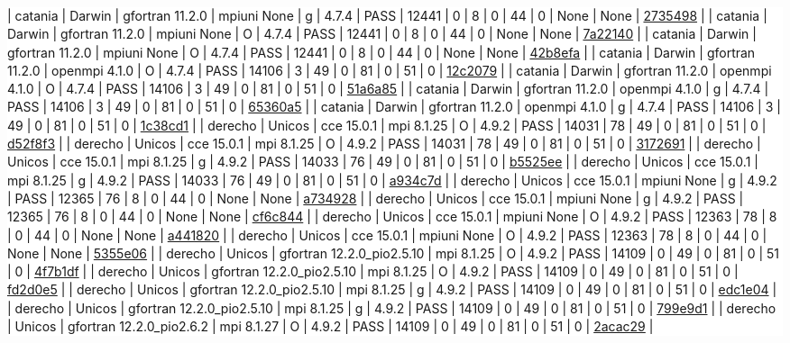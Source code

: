 | catania | Darwin | gfortran 11.2.0 | mpiuni None  | g | 4.7.4  | PASS | 12441 | 0 | 8 | 0 | 44 | 0 | None | None | <a href="https://github.com/esmf-org/esmf-test-artifacts/tree/2735498c60b884b44a30dbaf6484d147b88eb246/develop/gfortran/11.2.0/g/mpiuni/None" target="_blank">2735498</a> | 
| catania | Darwin | gfortran 11.2.0 | mpiuni None  | O | 4.7.4  | PASS | 12441 | 0 | 8 | 0 | 44 | 0 | None | None | <a href="https://github.com/esmf-org/esmf-test-artifacts/tree/7a221401084b9f46517d8c5351589c46ddff18bf/develop/gfortran/11.2.0/O/mpiuni/None" target="_blank">7a22140</a> | 
| catania | Darwin | gfortran 11.2.0 | mpiuni None  | O | 4.7.4  | PASS | 12441 | 0 | 8 | 0 | 44 | 0 | None | None | <a href="https://github.com/esmf-org/esmf-test-artifacts/tree/42b8efae09423da8cc6da54cf90eb82916dc85a2/develop/gfortran/11.2.0/O/mpiuni/None" target="_blank">42b8efa</a> | 
| catania | Darwin | gfortran 11.2.0 | openmpi 4.1.0  | O | 4.7.4  | PASS | 14106 | 3 | 49 | 0 | 81 | 0 | 51 | 0 | <a href="https://github.com/esmf-org/esmf-test-artifacts/tree/12c2079f54a55aa515d6323b589765880bc58629/develop/gfortran/11.2.0/O/openmpi/4.1.0" target="_blank">12c2079</a> | 
| catania | Darwin | gfortran 11.2.0 | openmpi 4.1.0  | O | 4.7.4  | PASS | 14106 | 3 | 49 | 0 | 81 | 0 | 51 | 0 | <a href="https://github.com/esmf-org/esmf-test-artifacts/tree/51a6a85202f86fefaf045b58a81881f846661a37/develop/gfortran/11.2.0/O/openmpi/4.1.0" target="_blank">51a6a85</a> | 
| catania | Darwin | gfortran 11.2.0 | openmpi 4.1.0  | g | 4.7.4  | PASS | 14106 | 3 | 49 | 0 | 81 | 0 | 51 | 0 | <a href="https://github.com/esmf-org/esmf-test-artifacts/tree/65360a5609e8c50e1abaa93f225e9aecc5678501/develop/gfortran/11.2.0/g/openmpi/4.1.0" target="_blank">65360a5</a> | 
| catania | Darwin | gfortran 11.2.0 | openmpi 4.1.0  | g | 4.7.4  | PASS | 14106 | 3 | 49 | 0 | 81 | 0 | 51 | 0 | <a href="https://github.com/esmf-org/esmf-test-artifacts/tree/1c38cd1a87a0e2cb5a3306e36752931c4f227d08/develop/gfortran/11.2.0/g/openmpi/4.1.0" target="_blank">1c38cd1</a> | 
| derecho | Unicos | cce 15.0.1 | mpi 8.1.25  | O | 4.9.2  | PASS | 14031 | 78 | 49 | 0 | 81 | 0 | 51 | 0 | <a href="https://github.com/esmf-org/esmf-test-artifacts/tree/d52f8f39618b2873e1a1ec1bc4991e1806bad494/develop/cce/15.0.1/O/mpi/8.1.25" target="_blank">d52f8f3</a> | 
| derecho | Unicos | cce 15.0.1 | mpi 8.1.25  | O | 4.9.2  | PASS | 14031 | 78 | 49 | 0 | 81 | 0 | 51 | 0 | <a href="https://github.com/esmf-org/esmf-test-artifacts/tree/31726911affae190457bcc753ce6e07ea7f502e5/develop/cce/15.0.1/O/mpi/8.1.25" target="_blank">3172691</a> | 
| derecho | Unicos | cce 15.0.1 | mpi 8.1.25  | g | 4.9.2  | PASS | 14033 | 76 | 49 | 0 | 81 | 0 | 51 | 0 | <a href="https://github.com/esmf-org/esmf-test-artifacts/tree/b5525ee6fd452f392f5a621128eb04f309d5ac76/develop/cce/15.0.1/g/mpi/8.1.25" target="_blank">b5525ee</a> | 
| derecho | Unicos | cce 15.0.1 | mpi 8.1.25  | g | 4.9.2  | PASS | 14033 | 76 | 49 | 0 | 81 | 0 | 51 | 0 | <a href="https://github.com/esmf-org/esmf-test-artifacts/tree/a934c7d5e825e72f1b60e9f95c6016d6076af508/develop/cce/15.0.1/g/mpi/8.1.25" target="_blank">a934c7d</a> | 
| derecho | Unicos | cce 15.0.1 | mpiuni None  | g | 4.9.2  | PASS | 12365 | 76 | 8 | 0 | 44 | 0 | None | None | <a href="https://github.com/esmf-org/esmf-test-artifacts/tree/a734928db213c37d487d6c7331cbb10e8f395160/develop/cce/15.0.1/g/mpiuni/None" target="_blank">a734928</a> | 
| derecho | Unicos | cce 15.0.1 | mpiuni None  | g | 4.9.2  | PASS | 12365 | 76 | 8 | 0 | 44 | 0 | None | None | <a href="https://github.com/esmf-org/esmf-test-artifacts/tree/cf6c8447f9a14628133420ca504a11b66cec2790/develop/cce/15.0.1/g/mpiuni/None" target="_blank">cf6c844</a> | 
| derecho | Unicos | cce 15.0.1 | mpiuni None  | O | 4.9.2  | PASS | 12363 | 78 | 8 | 0 | 44 | 0 | None | None | <a href="https://github.com/esmf-org/esmf-test-artifacts/tree/a44182024e9c65ea8d253da20ec50f8fe6780924/develop/cce/15.0.1/O/mpiuni/None" target="_blank">a441820</a> | 
| derecho | Unicos | cce 15.0.1 | mpiuni None  | O | 4.9.2  | PASS | 12363 | 78 | 8 | 0 | 44 | 0 | None | None | <a href="https://github.com/esmf-org/esmf-test-artifacts/tree/5355e06a59f13816fa831cbfc06054af49ff1eef/develop/cce/15.0.1/O/mpiuni/None" target="_blank">5355e06</a> | 
| derecho | Unicos | gfortran 12.2.0_pio2.5.10 | mpi 8.1.25  | O | 4.9.2  | PASS | 14109 | 0 | 49 | 0 | 81 | 0 | 51 | 0 | <a href="https://github.com/esmf-org/esmf-test-artifacts/tree/4f7b1df1e7f9fa0cef8e3807c857721b3fc9a491/develop/gfortran/12.2.0_pio2.5.10/O/mpi/8.1.25" target="_blank">4f7b1df</a> | 
| derecho | Unicos | gfortran 12.2.0_pio2.5.10 | mpi 8.1.25  | O | 4.9.2  | PASS | 14109 | 0 | 49 | 0 | 81 | 0 | 51 | 0 | <a href="https://github.com/esmf-org/esmf-test-artifacts/tree/fd2d0e54e5156292c9262a3896d7db8f1f9c0424/develop/gfortran/12.2.0_pio2.5.10/O/mpi/8.1.25" target="_blank">fd2d0e5</a> | 
| derecho | Unicos | gfortran 12.2.0_pio2.5.10 | mpi 8.1.25  | g | 4.9.2  | PASS | 14109 | 0 | 49 | 0 | 81 | 0 | 51 | 0 | <a href="https://github.com/esmf-org/esmf-test-artifacts/tree/edc1e044616d4ea64c99781976f5574322789661/develop/gfortran/12.2.0_pio2.5.10/g/mpi/8.1.25" target="_blank">edc1e04</a> | 
| derecho | Unicos | gfortran 12.2.0_pio2.5.10 | mpi 8.1.25  | g | 4.9.2  | PASS | 14109 | 0 | 49 | 0 | 81 | 0 | 51 | 0 | <a href="https://github.com/esmf-org/esmf-test-artifacts/tree/799e9d197b133269971eb035946c923661469628/develop/gfortran/12.2.0_pio2.5.10/g/mpi/8.1.25" target="_blank">799e9d1</a> | 
| derecho | Unicos | gfortran 12.2.0_pio2.6.2 | mpi 8.1.27  | O | 4.9.2  | PASS | 14109 | 0 | 49 | 0 | 81 | 0 | 51 | 0 | <a href="https://github.com/esmf-org/esmf-test-artifacts/tree/2acac29330d81866f104a746016b7ce4ab772123/develop/gfortran/12.2.0_pio2.6.2/O/mpi/8.1.27" target="_blank">2acac29</a> | 